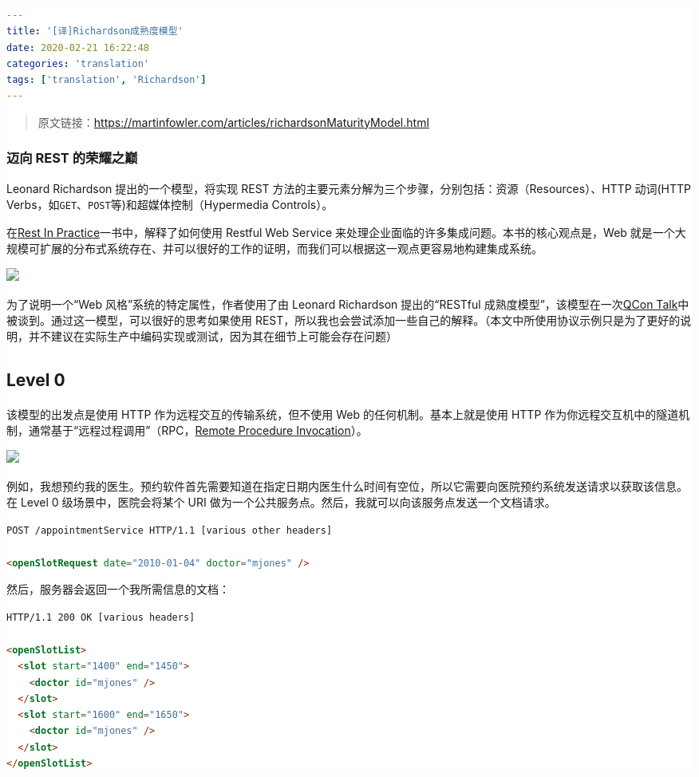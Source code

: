 ```yaml
---
title: '[译]Richardson成熟度模型'
date: 2020-02-21 16:22:48
categories: 'translation'
tags: ['translation', 'Richardson']
---
```


> 原文链接：<https://martinfowler.com/articles/richardsonMaturityModel.html>

### 迈向 REST 的荣耀之巅

Leonard Richardson 提出的一个模型，将实现 REST 方法的主要元素分解为三个步骤，分别包括：资源（Resources）、HTTP 动词(HTTP Verbs，如`GET`、`POST`等)和超媒体控制（Hypermedia Controls）。

在[Rest In Practice](https://www.amazon.cn/dp/0596805829/ref=sr_1_1?ie=UTF8&qid=1551228104&sr=8-1&keywords=REST+in+Practice)一书中，解释了如何使用 Restful Web Service 来处理企业面临的许多集成问题。本书的核心观点是，Web 就是一个大规模可扩展的分布式系统存在、并可以很好的工作的证明，而我们可以根据这一观点更容易地构建集成系统。

![](https://static.vimiix.com/uPic/2021-04-06/5hdvom.png)



为了说明一个“Web 风格”系统的特定属性，作者使用了由 Leonard Richardson 提出的“RESTful 成熟度模型”，该模型在一次[QCon Talk](http://www.crummy.com/writing/speaking/2008-QCon/act3.html)中被谈到。通过这一模型，可以很好的思考如果使用 REST，所以我也会尝试添加一些自己的解释。（本文中所使用协议示例只是为了更好的说明，并不建议在实际生产中编码实现或测试，因为其在细节上可能会存在问题）

## Level 0

该模型的出发点是使用 HTTP 作为远程交互的传输系统，但不使用 Web 的任何机制。基本上就是使用 HTTP 作为你远程交互机中的隧道机制，通常基于“远程过程调用”（RPC，[Remote Procedure Invocation](http://www.eaipatterns.com/EncapsulatedSynchronousIntegration.html)）。

![](https://static.vimiix.com/uPic/2021-04-06/SN9yFm.png)

例如，我想预约我的医生。预约软件首先需要知道在指定日期内医生什么时间有空位，所以它需要向医院预约系统发送请求以获取该信息。在 Level 0 级场景中，医院会将某个 URI 做为一个公共服务点。然后，我就可以向该服务点发送一个文档请求。

```html
POST /appointmentService HTTP/1.1 [various other headers]

<openSlotRequest date="2010-01-04" doctor="mjones" />
```

然后，服务器会返回一个我所需信息的文档：

```html
HTTP/1.1 200 OK [various headers]

<openSlotList>
  <slot start="1400" end="1450">
    <doctor id="mjones" />
  </slot>
  <slot start="1600" end="1650">
    <doctor id="mjones" />
  </slot>
</openSlotList>
```
